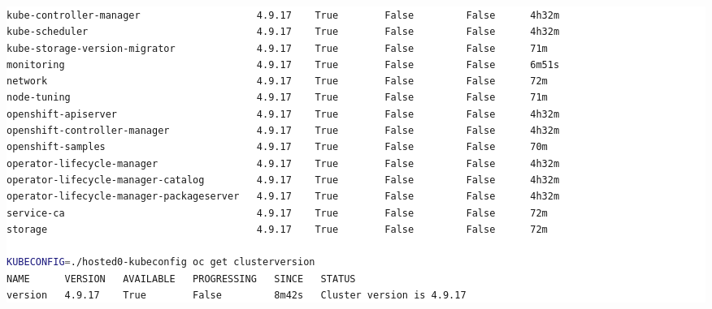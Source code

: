 ~~~sh
kube-controller-manager                    4.9.17    True        False         False      4h32m   
kube-scheduler                             4.9.17    True        False         False      4h32m   
kube-storage-version-migrator              4.9.17    True        False         False      71m     
monitoring                                 4.9.17    True        False         False      6m51s   
network                                    4.9.17    True        False         False      72m     
node-tuning                                4.9.17    True        False         False      71m     
openshift-apiserver                        4.9.17    True        False         False      4h32m   
openshift-controller-manager               4.9.17    True        False         False      4h32m   
openshift-samples                          4.9.17    True        False         False      70m     
operator-lifecycle-manager                 4.9.17    True        False         False      4h32m   
operator-lifecycle-manager-catalog         4.9.17    True        False         False      4h32m   
operator-lifecycle-manager-packageserver   4.9.17    True        False         False      4h32m   
service-ca                                 4.9.17    True        False         False      72m     
storage                                    4.9.17    True        False         False      72m

KUBECONFIG=./hosted0-kubeconfig oc get clusterversion
NAME      VERSION   AVAILABLE   PROGRESSING   SINCE   STATUS
version   4.9.17    True        False         8m42s   Cluster version is 4.9.17
~~~